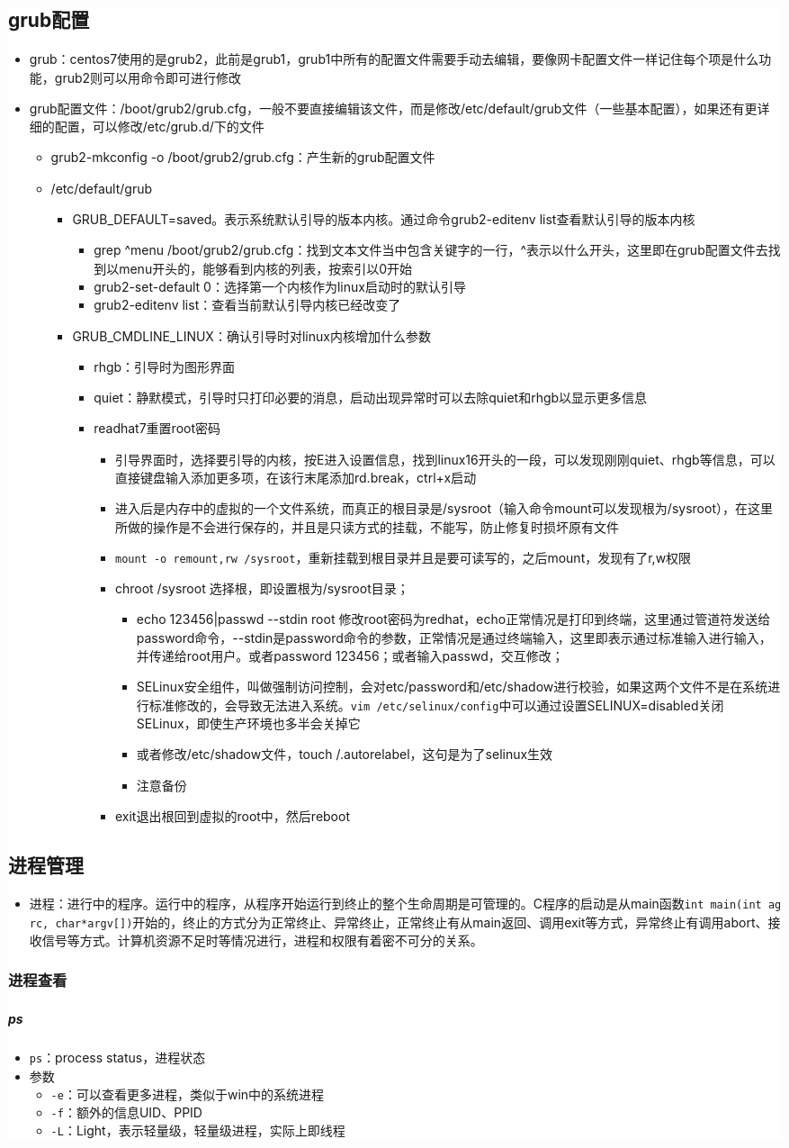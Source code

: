 ## grub配置

- grub：centos7使用的是grub2，此前是grub1，grub1中所有的配置文件需要手动去编辑，要像网卡配置文件一样记住每个项是什么功能，grub2则可以用命令即可进行修改

- grub配置文件：/boot/grub2/grub.cfg，一般不要直接编辑该文件，而是修改/etc/default/grub文件（一些基本配置），如果还有更详细的配置，可以修改/etc/grub.d/下的文件
  - grub2-mkconfig -o /boot/grub2/grub.cfg：产生新的grub配置文件
  - /etc/default/grub
    
    - GRUB_DEFAULT=saved。表示系统默认引导的版本内核。通过命令grub2-editenv list查看默认引导的版本内核
    
      - grep ^menu /boot/grub2/grub.cfg：找到文本文件当中包含关键字的一行，^表示以什么开头，这里即在grub配置文件去找到以menu开头的，能够看到内核的列表，按索引以0开始
      - grub2-set-default 0：选择第一个内核作为linux启动时的默认引导
      - grub2-editenv list：查看当前默认引导内核已经改变了
    
    - GRUB_CMDLINE_LINUX：确认引导时对linux内核增加什么参数
    
      - rhgb：引导时为图形界面
    
      - quiet：静默模式，引导时只打印必要的消息，启动出现异常时可以去除quiet和rhgb以显示更多信息
    
      - readhat7重置root密码
    
        - 引导界面时，选择要引导的内核，按E进入设置信息，找到linux16开头的一段，可以发现刚刚quiet、rhgb等信息，可以直接键盘输入添加更多项，在该行末尾添加rd.break，ctrl+x启动
    
        - 进入后是内存中的虚拟的一个文件系统，而真正的根目录是/sysroot（输入命令mount可以发现根为/sysroot），在这里所做的操作是不会进行保存的，并且是只读方式的挂载，不能写，防止修复时损坏原有文件
    
        - `mount -o remount,rw /sysroot`，重新挂载到根目录并且是要可读写的，之后mount，发现有了r,w权限
    
        - chroot /sysroot 选择根，即设置根为/sysroot目录；
    
          - echo 123456|passwd --stdin root 修改root密码为redhat，echo正常情况是打印到终端，这里通过管道符发送给password命令，--stdin是password命令的参数，正常情况是通过终端输入，这里即表示通过标准输入进行输入，并传递给root用户。或者password 123456；或者输入passwd，交互修改；
    
          - SELinux安全组件，叫做强制访问控制，会对etc/password和/etc/shadow进行校验，如果这两个文件不是在系统进行标准修改的，会导致无法进入系统。`vim /etc/selinux/config`中可以通过设置SELINUX=disabled关闭SELinux，即使生产环境也多半会关掉它
          - 或者修改/etc/shadow文件，touch /.autorelabel，这句是为了selinux生效
          - 注意备份
    
        - exit退出根回到虚拟的root中，然后reboot

## 进程管理

- 进程：进行中的程序。运行中的程序，从程序开始运行到终止的整个生命周期是可管理的。C程序的启动是从main函数`int main(int agrc, char*argv[])`开始的，终止的方式分为正常终止、异常终止，正常终止有从main返回、调用exit等方式，异常终止有调用abort、接收信号等方式。计算机资源不足时等情况进行，进程和权限有着密不可分的关系。


### 进程查看

##### ps

- `ps`：process status，进程状态
- 参数
  - `-e`：可以查看更多进程，类似于win中的系统进程
  - `-f`：额外的信息UID、PPID
  - `-L`：Light，表示轻量级，轻量级进程，实际上即线程
